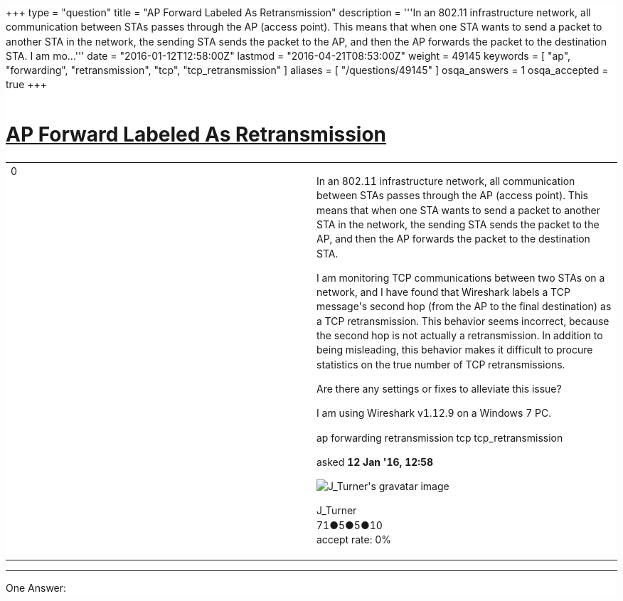 +++
type = "question"
title = "AP Forward Labeled As Retransmission"
description = '''In an 802.11 infrastructure network, all communication between STAs passes through the AP (access point). This means that when one STA wants to send a packet to another STA in the network, the sending STA sends the packet to the AP, and then the AP forwards the packet to the destination STA. I am mo...'''
date = "2016-01-12T12:58:00Z"
lastmod = "2016-04-21T08:53:00Z"
weight = 49145
keywords = [ "ap", "forwarding", "retransmission", "tcp", "tcp_retransmission" ]
aliases = [ "/questions/49145" ]
osqa_answers = 1
osqa_accepted = true
+++

<div class="headNormal">

# [AP Forward Labeled As Retransmission](/questions/49145/ap-forward-labeled-as-retransmission)

</div>

<div id="main-body">

<div id="askform">

<table id="question-table" style="width:100%;"><colgroup><col style="width: 50%" /><col style="width: 50%" /></colgroup><tbody><tr class="odd"><td style="width: 30px; vertical-align: top"><div class="vote-buttons"><span id="post-49145-upvote" class="ajax-command post-vote up" rel="nofollow" title="I like this post (click again to cancel)"> </span><div id="post-49145-score" class="post-score" title="current number of votes">0</div><span id="post-49145-downvote" class="ajax-command post-vote down" rel="nofollow" title="I dont like this post (click again to cancel)"> </span> <span id="favorite-mark" class="ajax-command favorite-mark" rel="nofollow" title="mark/unmark this question as favorite (click again to cancel)"> </span><div id="favorite-count" class="favorite-count"></div></div></td><td><div id="item-right"><div class="question-body"><p>In an 802.11 infrastructure network, all communication between STAs passes through the AP (access point). This means that when one STA wants to send a packet to another STA in the network, the sending STA sends the packet to the AP, and then the AP forwards the packet to the destination STA.</p><p>I am monitoring TCP communications between two STAs on a network, and I have found that Wireshark labels a TCP message's second hop (from the AP to the final destination) as a TCP retransmission. This behavior seems incorrect, because the second hop is not actually a retransmission. In addition to being misleading, this behavior makes it difficult to procure statistics on the true number of TCP retransmissions.</p><p>Are there any settings or fixes to alleviate this issue?</p><p>I am using Wireshark v1.12.9 on a Windows 7 PC.</p></div><div id="question-tags" class="tags-container tags"><span class="post-tag tag-link-ap" rel="tag" title="see questions tagged &#39;ap&#39;">ap</span> <span class="post-tag tag-link-forwarding" rel="tag" title="see questions tagged &#39;forwarding&#39;">forwarding</span> <span class="post-tag tag-link-retransmission" rel="tag" title="see questions tagged &#39;retransmission&#39;">retransmission</span> <span class="post-tag tag-link-tcp" rel="tag" title="see questions tagged &#39;tcp&#39;">tcp</span> <span class="post-tag tag-link-tcp_retransmission" rel="tag" title="see questions tagged &#39;tcp_retransmission&#39;">tcp_retransmission</span></div><div id="question-controls" class="post-controls"></div><div class="post-update-info-container"><div class="post-update-info post-update-info-user"><p>asked <strong>12 Jan '16, 12:58</strong></p><img src="https://secure.gravatar.com/avatar/6acf3c1293dde7d08c204b9265e46764?s=32&amp;d=identicon&amp;r=g" class="gravatar" width="32" height="32" alt="J_Turner&#39;s gravatar image" /><p><span>J_Turner</span><br />
<span class="score" title="71 reputation points">71</span><span title="5 badges"><span class="badge1">●</span><span class="badgecount">5</span></span><span title="5 badges"><span class="silver">●</span><span class="badgecount">5</span></span><span title="10 badges"><span class="bronze">●</span><span class="badgecount">10</span></span><br />
<span class="accept_rate" title="Rate of the user&#39;s accepted answers">accept rate:</span> <span title="J_Turner has no accepted answers">0%</span></p></div></div><div id="comments-container-49145" class="comments-container"></div><div id="comment-tools-49145" class="comment-tools"></div><div class="clear"></div><div id="comment-49145-form-container" class="comment-form-container"></div><div class="clear"></div></div></td></tr></tbody></table>

------------------------------------------------------------------------

<div class="tabBar">

<span id="sort-top"></span>

<div class="headQuestions">

One Answer:

</div>

</div>

<span id="49147"></span>

<div id="answer-container-49147" class="answer accepted-answer">
